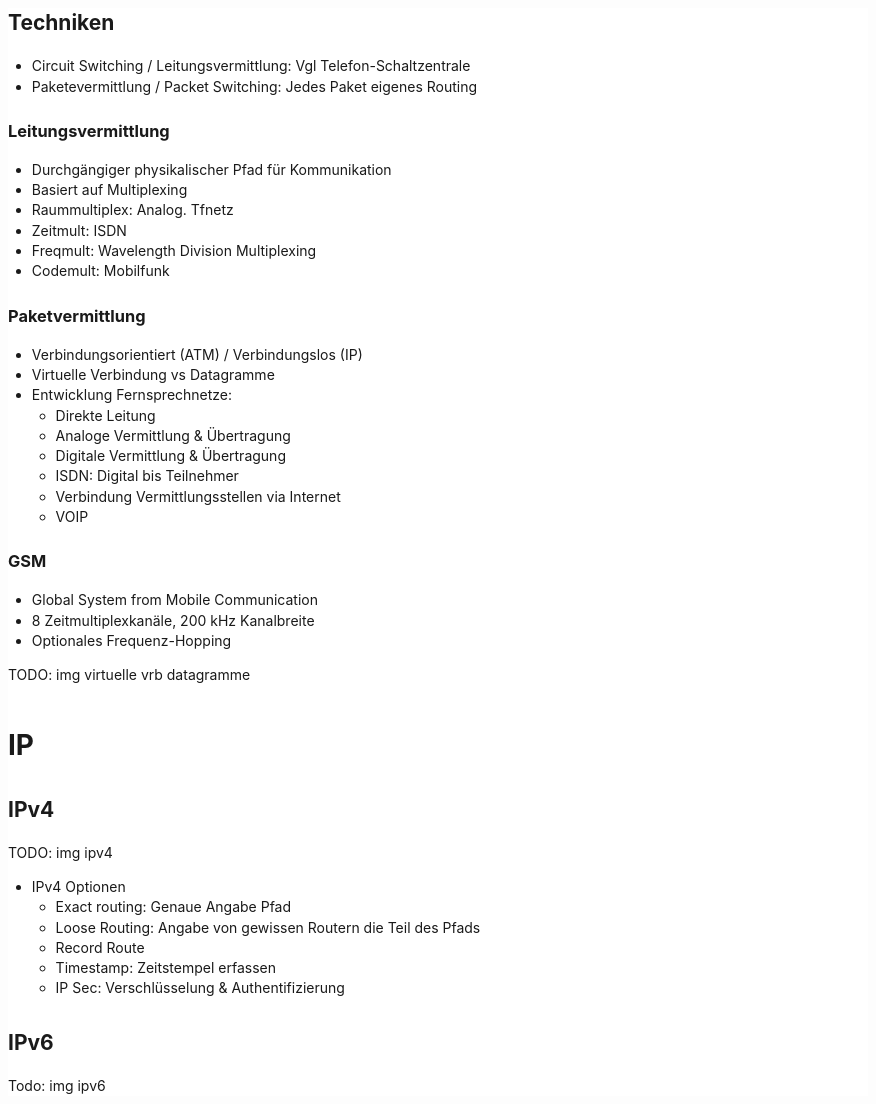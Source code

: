 ## Techniken

- Circuit Switching / Leitungsvermittlung: Vgl Telefon-Schaltzentrale
- Paketevermittlung / Packet Switching: Jedes Paket eigenes Routing

### Leitungsvermittlung

- Durchgängiger physikalischer Pfad für Kommunikation
- Basiert auf Multiplexing
- Raummultiplex: Analog. Tfnetz
- Zeitmult: ISDN
- Freqmult: Wavelength Division Multiplexing
- Codemult: Mobilfunk

### Paketvermittlung

- Verbindungsorientiert (ATM) / Verbindungslos (IP)
- Virtuelle Verbindung vs Datagramme
- Entwicklung Fernsprechnetze:
  - Direkte Leitung
  - Analoge Vermittlung & Übertragung
  - Digitale Vermittlung & Übertragung
  - ISDN: Digital bis Teilnehmer
  - Verbindung Vermittlungsstellen via Internet
  - VOIP

### GSM

- Global System from Mobile Communication
- 8 Zeitmultiplexkanäle, 200 kHz Kanalbreite
- Optionales Frequenz-Hopping

TODO: img virtuelle vrb datagramme

# IP

## IPv4

TODO: img ipv4

- IPv4 Optionen
  - Exact routing: Genaue Angabe Pfad
  - Loose Routing: Angabe von gewissen Routern die Teil des Pfads
  - Record Route
  - Timestamp: Zeitstempel erfassen
  - IP Sec: Verschlüsselung & Authentifizierung

## IPv6

Todo: img ipv6

